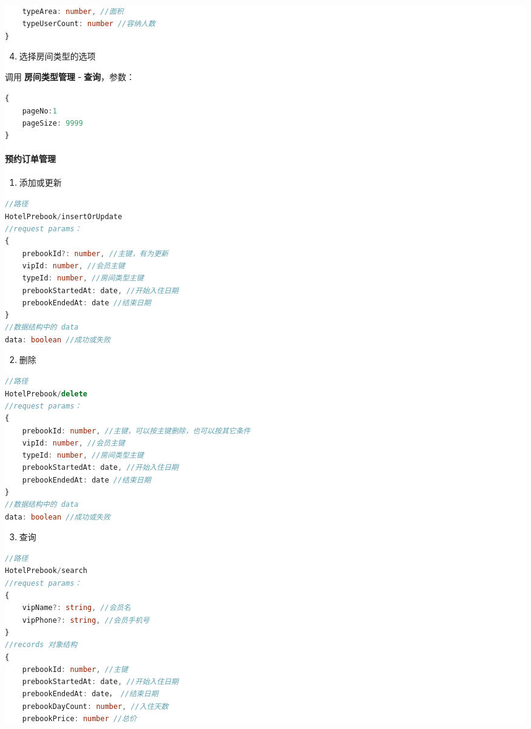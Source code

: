 ```ts
    typeArea: number, //面积
    typeUserCount: number //容纳人数 
} 
```

4. 选择房间类型的选项

 调用 **房间类型管理** - **查询**，参数：
```ts
{
    pageNo:1
    pageSize: 9999
}
```

#### 预约订单管理

1. 添加或更新

```ts
//路径
HotelPrebook/insertOrUpdate 
//request params：  
{
    prebookId?: number, //主键，有为更新
    vipId: number, //会员主键
    typeId: number, //房间类型主键 
    prebookStartedAt: date, //开始入住日期
    prebookEndedAt: date //结束日期
} 
//数据结构中的 data
data: boolean //成功或失败
```

2. 删除

```ts
//路径
HotelPrebook/delete 
//request params：  
{
    prebookId: number, //主键，可以按主键删除，也可以按其它条件
    vipId: number, //会员主键
    typeId: number, //房间类型主键 
    prebookStartedAt: date, //开始入住日期
    prebookEndedAt: date //结束日期
} 
//数据结构中的 data
data: boolean //成功或失败
```

3. 查询

```ts
//路径
HotelPrebook/search 
//request params：  
{
    vipName?: string, //会员名
    vipPhone?: string, //会员手机号  
} 
//records 对象结构
{
    prebookId: number, //主键
    prebookStartedAt: date, //开始入住日期
    prebookEndedAt: date， //结束日期
    prebookDayCount: number, //入住天数
    prebookPrice: number //总价
```